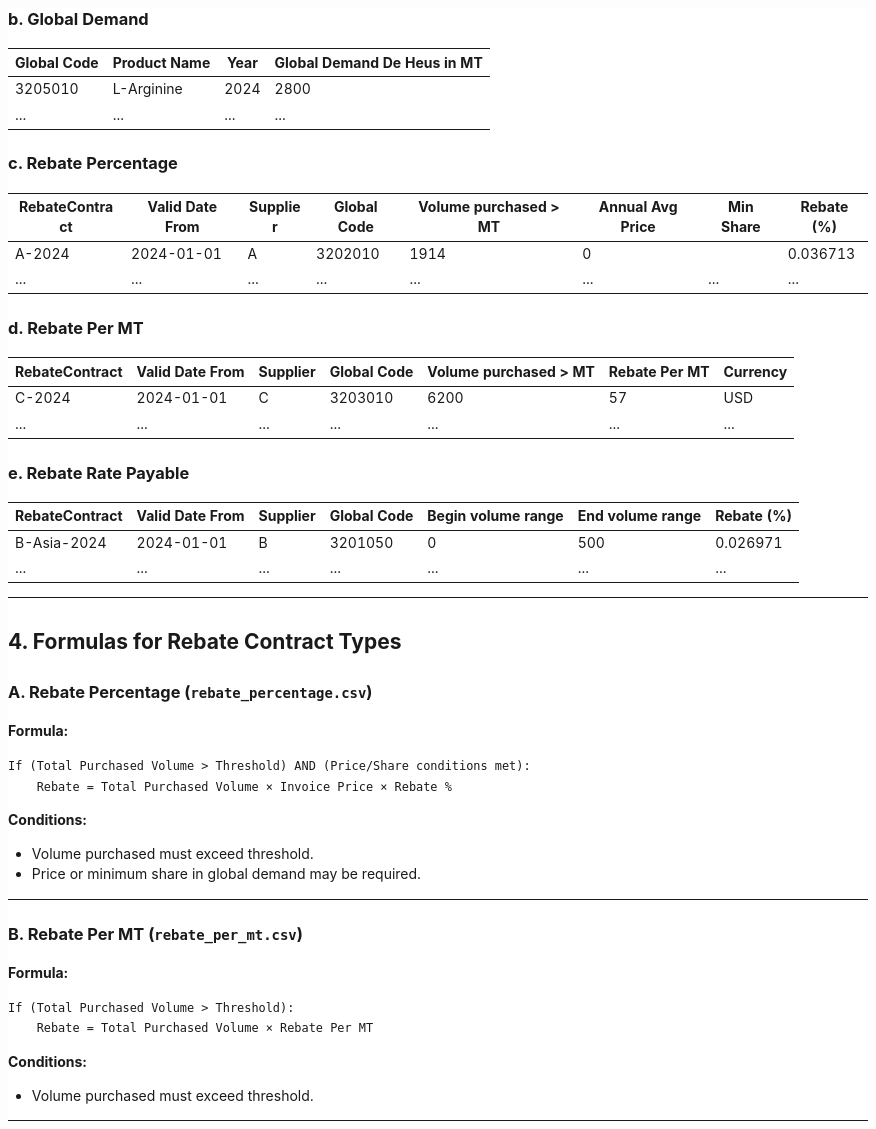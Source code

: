 ### b. Global Demand
| Global Code | Product Name      | Year | Global Demand De Heus in MT |
|-------------|-------------------|------|-----------------------------|
| 3205010     | L-Arginine        | 2024 | 2800                        |
| ...         | ...               | ...  | ...                         |

### c. Rebate Percentage
| RebateContract | Valid Date From | Supplier | Global Code | Volume purchased > MT | Annual Avg Price | Min Share | Rebate (%) |
|----------------|----------------|----------|-------------|----------------------|------------------|-----------|------------|
| A-2024         | 2024-01-01     | A        | 3202010     | 1914                 | 0                |           | 0.036713   |
| ...            | ...            | ...      | ...         | ...                  | ...              | ...       | ...        |

### d. Rebate Per MT
| RebateContract | Valid Date From | Supplier | Global Code | Volume purchased > MT | Rebate Per MT | Currency |
|----------------|----------------|----------|-------------|----------------------|---------------|----------|
| C-2024         | 2024-01-01     | C        | 3203010     | 6200                 | 57            | USD      |
| ...            | ...            | ...      | ...         | ...                  | ...           | ...      |

### e. Rebate Rate Payable
| RebateContract | Valid Date From | Supplier | Global Code | Begin volume range | End volume range | Rebate (%) |
|----------------|----------------|----------|-------------|--------------------|------------------|------------|
| B-Asia-2024    | 2024-01-01     | B        | 3201050     | 0                  | 500              | 0.026971   |
| ...            | ...            | ...      | ...         | ...                | ...              | ...        |

---

## 4. Formulas for Rebate Contract Types

### A. Rebate Percentage (`rebate_percentage.csv`)
**Formula:**  
```
If (Total Purchased Volume > Threshold) AND (Price/Share conditions met):
    Rebate = Total Purchased Volume × Invoice Price × Rebate %
```
**Conditions:**  
- Volume purchased must exceed threshold.
- Price or minimum share in global demand may be required.

---

### B. Rebate Per MT (`rebate_per_mt.csv`)
**Formula:**  
```
If (Total Purchased Volume > Threshold):
    Rebate = Total Purchased Volume × Rebate Per MT
```
**Conditions:**  
- Volume purchased must exceed threshold.

---